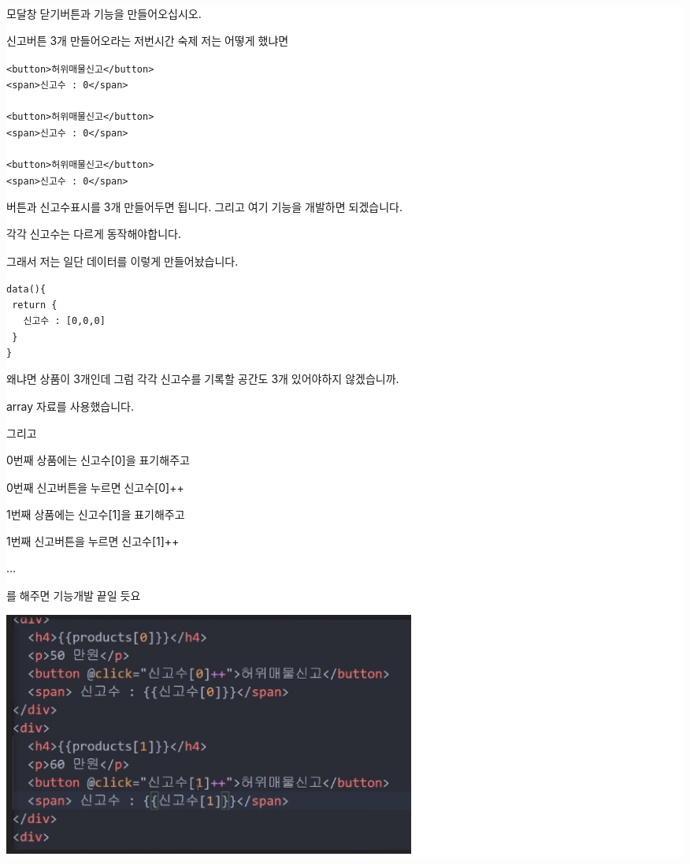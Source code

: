 모달창 닫기버튼과 기능을 만들어오십시오.



신고버튼 3개 만들어오라는 저번시간 숙제 저는 어떻게 했냐면



```
<button>허위매물신고</button>
<span>신고수 : 0</span>

<button>허위매물신고</button>
<span>신고수 : 0</span>

<button>허위매물신고</button>
<span>신고수 : 0</span>
```

버튼과 신고수표시를 3개 만들어두면 됩니다. 그리고 여기 기능을 개발하면 되겠습니다.

각각 신고수는 다르게 동작해야합니다.

그래서 저는 일단 데이터를 이렇게 만들어놨습니다.


```
data(){
 return {
   신고수 : [0,0,0]
 }
}
```
왜냐면 상품이 3개인데 그럼 각각 신고수를 기록할 공간도 3개 있어야하지 않겠습니까.



array 자료를 사용했습니다.



그리고

0번째 상품에는 신고수[0]을 표기해주고

0번째 신고버튼을 누르면 신고수[0]++

1번째 상품에는 신고수[1]을 표기해주고

1번째 신고버튼을 누르면 신고수[1]++

...

를 해주면 기능개발 끝일 듯요




![20220104_134934](/assets/20220104_134934.png)
